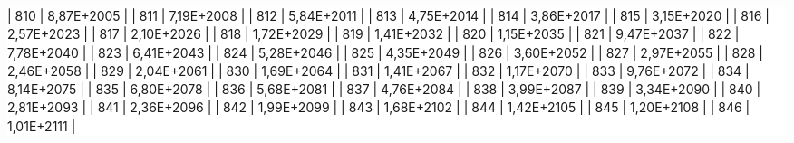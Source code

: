 |  810 | 8,87E+2005 |
|  811 | 7,19E+2008 |
|  812 | 5,84E+2011 |
|  813 | 4,75E+2014 |
|  814 | 3,86E+2017 |
|  815 | 3,15E+2020 |
|  816 | 2,57E+2023 |
|  817 | 2,10E+2026 |
|  818 | 1,72E+2029 |
|  819 | 1,41E+2032 |
|  820 | 1,15E+2035 |
|  821 | 9,47E+2037 |
|  822 | 7,78E+2040 |
|  823 | 6,41E+2043 |
|  824 | 5,28E+2046 |
|  825 | 4,35E+2049 |
|  826 | 3,60E+2052 |
|  827 | 2,97E+2055 |
|  828 | 2,46E+2058 |
|  829 | 2,04E+2061 |
|  830 | 1,69E+2064 |
|  831 | 1,41E+2067 |
|  832 | 1,17E+2070 |
|  833 | 9,76E+2072 |
|  834 | 8,14E+2075 |
|  835 | 6,80E+2078 |
|  836 | 5,68E+2081 |
|  837 | 4,76E+2084 |
|  838 | 3,99E+2087 |
|  839 | 3,34E+2090 |
|  840 | 2,81E+2093 |
|  841 | 2,36E+2096 |
|  842 | 1,99E+2099 |
|  843 | 1,68E+2102 |
|  844 | 1,42E+2105 |
|  845 | 1,20E+2108 |
|  846 | 1,01E+2111 |